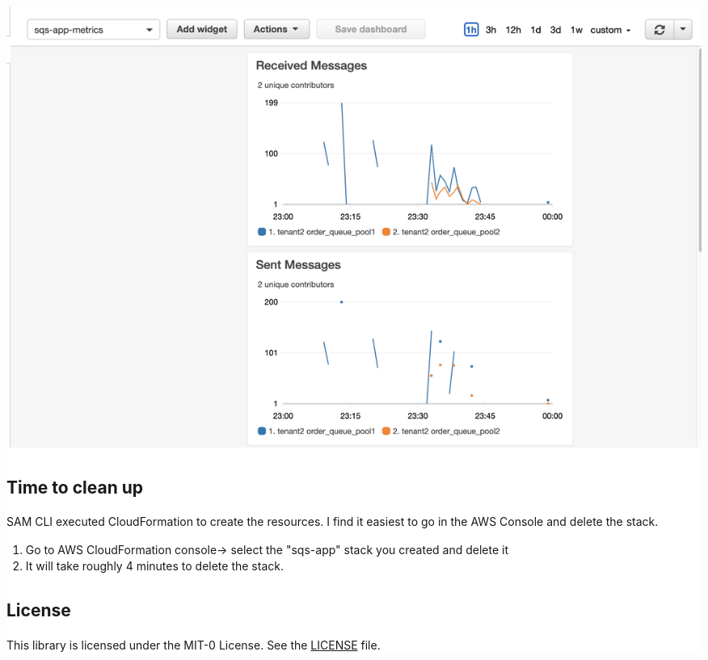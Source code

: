 <p align="center"><img src="./images/cw_dashboard.png" alt="Cloudwatch Dashboard for SQS"/></p>

## Time to clean up
SAM CLI executed CloudFormation to create the resources. I find it easiest to go in the AWS Console and delete the stack.
1. Go to AWS CloudFormation console-> select the "sqs-app" stack you created and delete it
1. It will take roughly 4 minutes to delete the stack.


## License
This library is licensed under the MIT-0 License. See the [LICENSE](./LICENSE) file.
